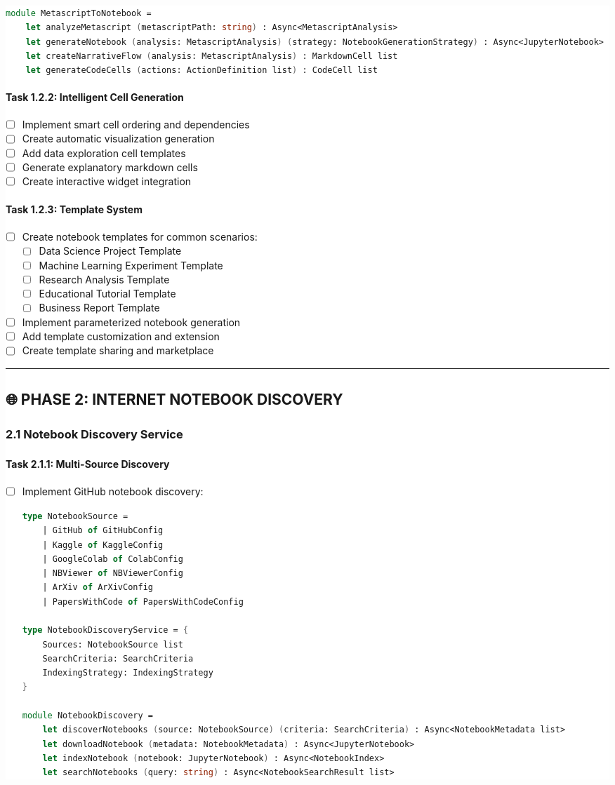   ```fsharp
  module MetascriptToNotebook =
      let analyzeMetascript (metascriptPath: string) : Async<MetascriptAnalysis>
      let generateNotebook (analysis: MetascriptAnalysis) (strategy: NotebookGenerationStrategy) : Async<JupyterNotebook>
      let createNarrativeFlow (analysis: MetascriptAnalysis) : MarkdownCell list
      let generateCodeCells (actions: ActionDefinition list) : CodeCell list
  ```

#### **Task 1.2.2: Intelligent Cell Generation**
- [ ] Implement smart cell ordering and dependencies
- [ ] Create automatic visualization generation
- [ ] Add data exploration cell templates
- [ ] Generate explanatory markdown cells
- [ ] Create interactive widget integration

#### **Task 1.2.3: Template System**
- [ ] Create notebook templates for common scenarios:
  - [ ] Data Science Project Template
  - [ ] Machine Learning Experiment Template
  - [ ] Research Analysis Template
  - [ ] Educational Tutorial Template
  - [ ] Business Report Template
- [ ] Implement parameterized notebook generation
- [ ] Add template customization and extension
- [ ] Create template sharing and marketplace

---

## 🌐 **PHASE 2: INTERNET NOTEBOOK DISCOVERY**

### 2.1 Notebook Discovery Service

#### **Task 2.1.1: Multi-Source Discovery**
- [ ] Implement GitHub notebook discovery:
  ```fsharp
  type NotebookSource = 
      | GitHub of GitHubConfig
      | Kaggle of KaggleConfig
      | GoogleColab of ColabConfig
      | NBViewer of NBViewerConfig
      | ArXiv of ArXivConfig
      | PapersWithCode of PapersWithCodeConfig
  
  type NotebookDiscoveryService = {
      Sources: NotebookSource list
      SearchCriteria: SearchCriteria
      IndexingStrategy: IndexingStrategy
  }
  
  module NotebookDiscovery =
      let discoverNotebooks (source: NotebookSource) (criteria: SearchCriteria) : Async<NotebookMetadata list>
      let downloadNotebook (metadata: NotebookMetadata) : Async<JupyterNotebook>
      let indexNotebook (notebook: JupyterNotebook) : Async<NotebookIndex>
      let searchNotebooks (query: string) : Async<NotebookSearchResult list>
  ```
